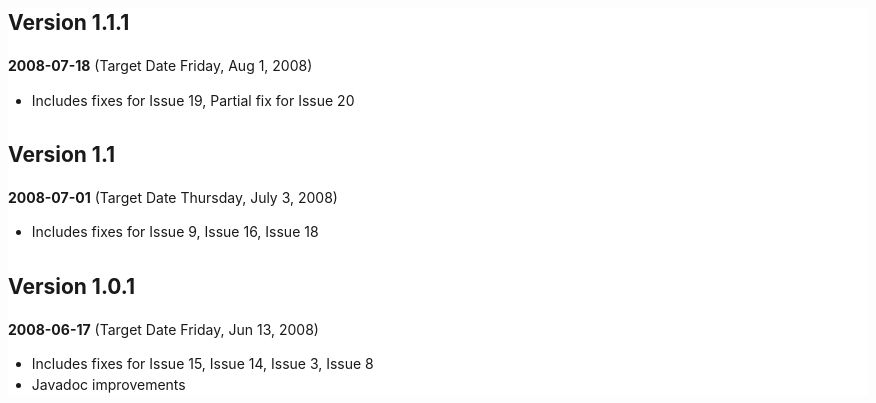 ## Version 1.1.1
__2008-07-18__ (Target Date Friday, Aug 1, 2008)
 * Includes fixes for Issue 19, Partial fix for Issue 20

## Version 1.1
__2008-07-01__ (Target Date Thursday, July 3, 2008)
 * Includes fixes for Issue 9, Issue 16, Issue 18

## Version 1.0.1
__2008-06-17__ (Target Date Friday,  Jun 13, 2008)
 * Includes fixes for Issue 15, Issue 14, Issue 3, Issue 8
 * Javadoc improvements
